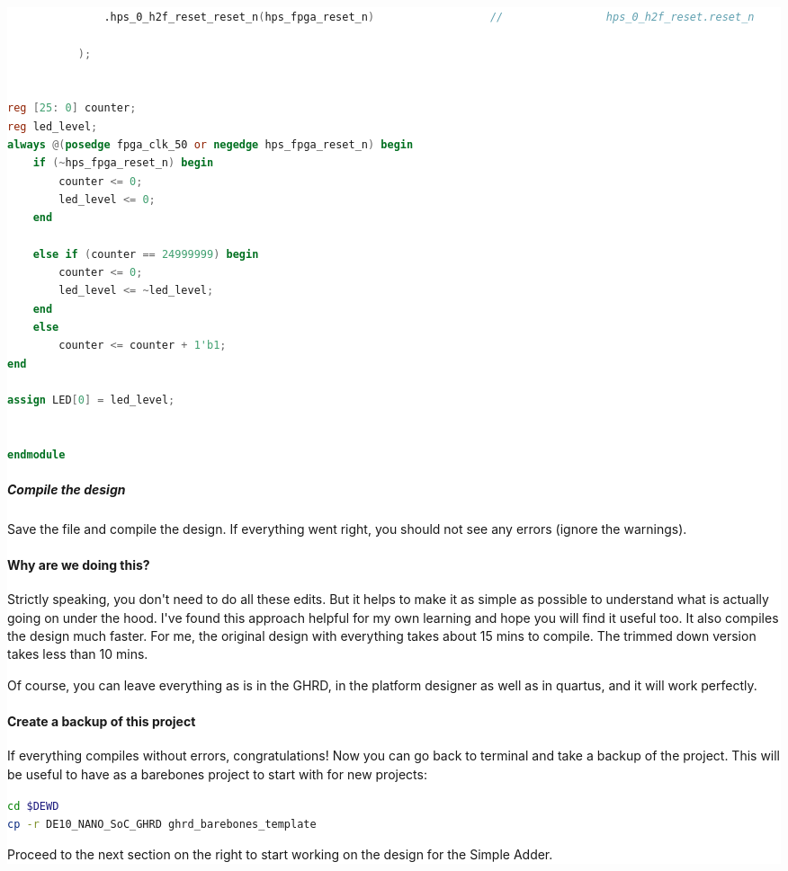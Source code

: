 ```verilog
               .hps_0_h2f_reset_reset_n(hps_fpga_reset_n)                  //                hps_0_h2f_reset.reset_n
      
           );


reg [25: 0] counter;
reg led_level;
always @(posedge fpga_clk_50 or negedge hps_fpga_reset_n) begin
    if (~hps_fpga_reset_n) begin
        counter <= 0;
        led_level <= 0;
    end

    else if (counter == 24999999) begin
        counter <= 0;
        led_level <= ~led_level;
    end
    else
        counter <= counter + 1'b1;
end

assign LED[0] = led_level;


endmodule

```

##### Compile the design

Save the file and compile the design. If everything went right, you should not see any errors (ignore the warnings).

#### Why are we doing this?

Strictly speaking, you don't need to do all these edits. But it helps to make it as simple as possible to understand what is actually going on under the hood. I've found this approach helpful for my own learning and hope you will find it useful too. It also compiles the design much faster. For me, the original design with everything takes about 15 mins to compile. The trimmed down version takes less than 10 mins. 

Of course, you can leave everything as is in the GHRD, in the platform designer as well as in quartus, and it will work perfectly.

#### Create a backup of this project

If everything compiles without errors, congratulations! Now you can go back to terminal and take a backup of the project. This will be useful to have as a barebones project to start with for new projects:

```bash
cd $DEWD
cp -r DE10_NANO_SoC_GHRD ghrd_barebones_template
```

Proceed to the next section on the right to start working on the design for the Simple Adder.
